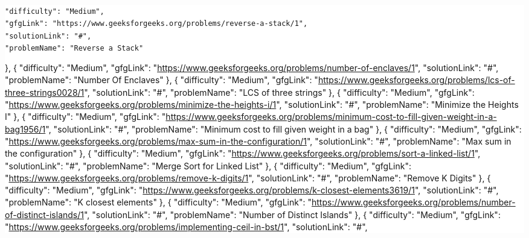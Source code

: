     "difficulty": "Medium",
    "gfgLink": "https://www.geeksforgeeks.org/problems/reverse-a-stack/1",
    "solutionLink": "#",
    "problemName": "Reverse a Stack"
  },
  {
    "difficulty": "Medium",
    "gfgLink": "https://www.geeksforgeeks.org/problems/number-of-enclaves/1",
    "solutionLink": "#",
    "problemName": "Number Of Enclaves"
  },
  {
    "difficulty": "Medium",
    "gfgLink": "https://www.geeksforgeeks.org/problems/lcs-of-three-strings0028/1",
    "solutionLink": "#",
    "problemName": "LCS of three strings"
  },
  {
    "difficulty": "Medium",
    "gfgLink": "https://www.geeksforgeeks.org/problems/minimize-the-heights-i/1",
    "solutionLink": "#",
    "problemName": "Minimize the Heights I"
  },
  {
    "difficulty": "Medium",
    "gfgLink": "https://www.geeksforgeeks.org/problems/minimum-cost-to-fill-given-weight-in-a-bag1956/1",
    "solutionLink": "#",
    "problemName": "Minimum cost to fill given weight in a bag"
  },
  {
    "difficulty": "Medium",
    "gfgLink": "https://www.geeksforgeeks.org/problems/max-sum-in-the-configuration/1",
    "solutionLink": "#",
    "problemName": "Max sum in the configuration"
  },
  {
    "difficulty": "Medium",
    "gfgLink": "https://www.geeksforgeeks.org/problems/sort-a-linked-list/1",
    "solutionLink": "#",
    "problemName": "Merge Sort for Linked List"
  },
  {
    "difficulty": "Medium",
    "gfgLink": "https://www.geeksforgeeks.org/problems/remove-k-digits/1",
    "solutionLink": "#",
    "problemName": "Remove K Digits"
  },
  {
    "difficulty": "Medium",
    "gfgLink": "https://www.geeksforgeeks.org/problems/k-closest-elements3619/1",
    "solutionLink": "#",
    "problemName": "K closest elements"
  },
  {
    "difficulty": "Medium",
    "gfgLink": "https://www.geeksforgeeks.org/problems/number-of-distinct-islands/1",
    "solutionLink": "#",
    "problemName": "Number of Distinct Islands"
  },
  {
    "difficulty": "Medium",
    "gfgLink": "https://www.geeksforgeeks.org/problems/implementing-ceil-in-bst/1",
    "solutionLink": "#",